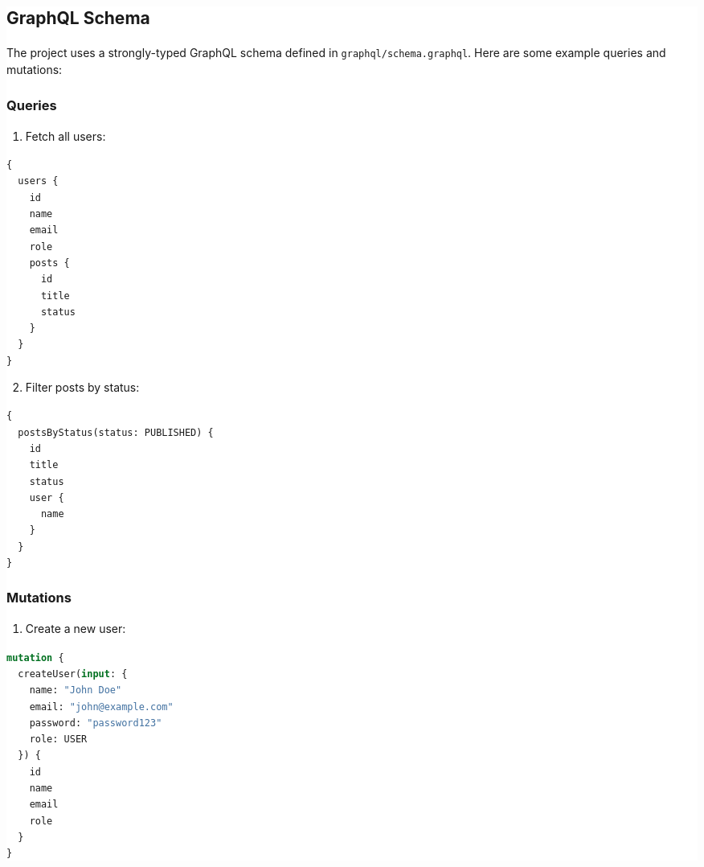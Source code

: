 ## GraphQL Schema

The project uses a strongly-typed GraphQL schema defined in `graphql/schema.graphql`. Here are some example queries and mutations:

### Queries

1. Fetch all users:
```graphql
{
  users {
    id
    name
    email
    role
    posts {
      id
      title
      status
    }
  }
}
```

2. Filter posts by status:
```graphql
{
  postsByStatus(status: PUBLISHED) {
    id
    title
    status
    user {
      name
    }
  }
}
```

### Mutations

1. Create a new user:
```graphql
mutation {
  createUser(input: {
    name: "John Doe"
    email: "john@example.com"
    password: "password123"
    role: USER
  }) {
    id
    name
    email
    role
  }
}
```
